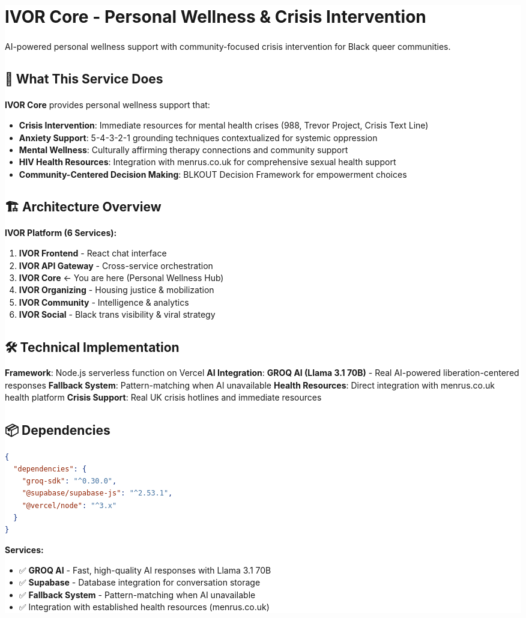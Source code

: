 # IVOR Core - Personal Wellness & Crisis Intervention

AI-powered personal wellness support with community-focused crisis intervention for Black queer communities.

## 🎯 What This Service Does

**IVOR Core** provides personal wellness support that:

- **Crisis Intervention**: Immediate resources for mental health crises (988, Trevor Project, Crisis Text Line)
- **Anxiety Support**: 5-4-3-2-1 grounding techniques contextualized for systemic oppression
- **Mental Wellness**: Culturally affirming therapy connections and community support
- **HIV Health Resources**: Integration with menrus.co.uk for comprehensive sexual health support
- **Community-Centered Decision Making**: BLKOUT Decision Framework for empowerment choices

## 🏗️ Architecture Overview

**IVOR Platform (6 Services):**
1. **IVOR Frontend** - React chat interface  
2. **IVOR API Gateway** - Cross-service orchestration
3. **IVOR Core** ← You are here (Personal Wellness Hub)
4. **IVOR Organizing** - Housing justice & mobilization
5. **IVOR Community** - Intelligence & analytics  
6. **IVOR Social** - Black trans visibility & viral strategy

## 🛠️ Technical Implementation

**Framework**: Node.js serverless function on Vercel
**AI Integration**: **GROQ AI (Llama 3.1 70B)** - Real AI-powered liberation-centered responses
**Fallback System**: Pattern-matching when AI unavailable
**Health Resources**: Direct integration with menrus.co.uk health platform
**Crisis Support**: Real UK crisis hotlines and immediate resources

## 📦 Dependencies

```json
{
  "dependencies": {
    "groq-sdk": "^0.30.0",
    "@supabase/supabase-js": "^2.53.1",
    "@vercel/node": "^3.x"
  }
}
```

**Services:**
- ✅ **GROQ AI** - Fast, high-quality AI responses with Llama 3.1 70B
- ✅ **Supabase** - Database integration for conversation storage
- ✅ **Fallback System** - Pattern-matching when AI unavailable
- ✅ Integration with established health resources (menrus.co.uk)
